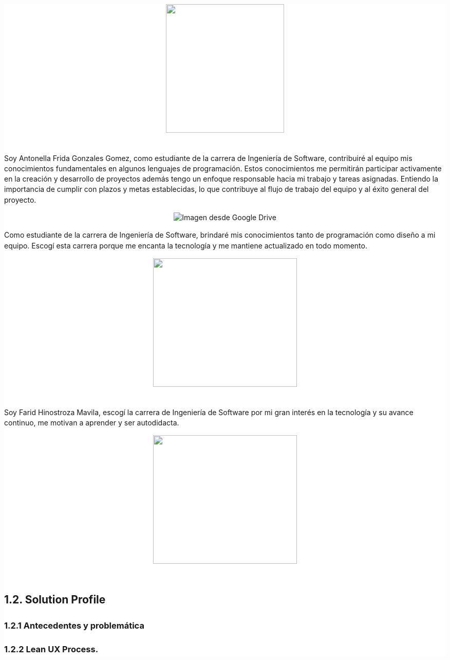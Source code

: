 <tr>
    <td style="border: 1px solid #dddddd; padding: 8px;">
      <center><img src="https://cdn.discordapp.com/attachments/782453162409328641/1150006514816397382/Imagen_de_WhatsApp_2023-08-18_a_las_11.10.11.jpg" width="230" height="250"></center>
    </td>
  </tr>
<br>


Soy Antonella Frida Gonzales Gomez, como estudiante de la carrera de Ingeniería de Software, contribuiré al equipo mis conocimientos fundamentales en algunos lenguajes de programación. Estos conocimientos me permitirán participar activamente en la creación y desarrollo de proyectos además tengo un enfoque responsable hacia mi trabajo y tareas asignadas. Entiendo la importancia de cumplir con plazos y metas establecidas, lo que contribuye al flujo de trabajo del equipo y al éxito general del proyecto.
<tr>
<tr>
    <td style="border: 1px solid #dddddd; padding: 8px;">
        <center><img src="https://drive.google.com/uc?id=1HOwe8UUKBqbAW1O-s0jToMAZTl1xvnno" alt="Imagen desde Google Drive" width="200" height="250"></center>
    </td>
</tr>


Como estudiante de la carrera de Ingeniería de Software, brindaré mis conocimientos tanto de programación como diseño a mi equipo. Escogí esta carrera porque me encanta la tecnología y me mantiene actualizado en todo momento.

<tr>
    <td style="border: 1px solid #dddddd; padding: 8px;">
      <center><img src="https://cdn.discordapp.com/attachments/834550053590925412/1150505863677759548/gustavo.png" width="280" height="250"></center>
    </td>
  </tr>
<br>

Soy Farid Hinostroza Mavila, escogí la carrera de Ingeniería de Software por mi gran interés en la tecnología y su avance continuo, me motivan a aprender y ser autodidacta.
<tr>
    <td style="border: 1px solid #dddddd; padding: 8px;">
      <center><img src="https://cdn.discordapp.com/attachments/775786045790355459/1150644075050045502/Screenshot_2023-08-27_at_12.png" width="280" height="250"></center>
    </td>
  </tr>
<br>



## 1.2. Solution Profile <a name="12-solution-profile"></a>

### 1.2.1  Antecedentes y problemática <a name="121-antecedentes-y-problemática"></a>


### 1.2.2 Lean UX Process. <a name="122-lean-ux-process"></a>
